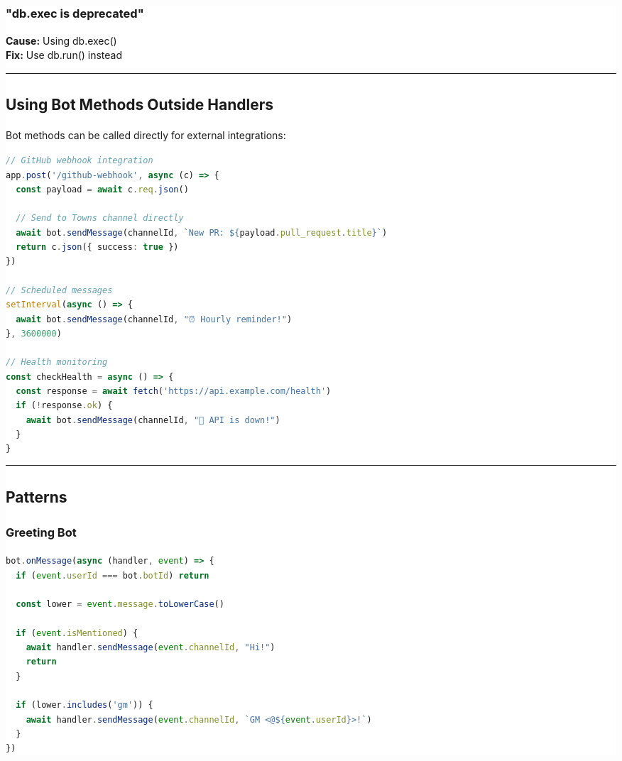 ### "db.exec is deprecated"
**Cause:** Using db.exec()  
**Fix:** Use db.run() instead

---

## Using Bot Methods Outside Handlers

Bot methods can be called directly for external integrations:

```typescript
// GitHub webhook integration
app.post('/github-webhook', async (c) => {
  const payload = await c.req.json()
  
  // Send to Towns channel directly
  await bot.sendMessage(channelId, `New PR: ${payload.pull_request.title}`)
  return c.json({ success: true })
})

// Scheduled messages
setInterval(async () => {
  await bot.sendMessage(channelId, "⏰ Hourly reminder!")
}, 3600000)

// Health monitoring
const checkHealth = async () => {
  const response = await fetch('https://api.example.com/health')
  if (!response.ok) {
    await bot.sendMessage(channelId, "🚨 API is down!")
  }
}
```

---

## Patterns

### Greeting Bot
```typescript
bot.onMessage(async (handler, event) => {
  if (event.userId === bot.botId) return
  
  const lower = event.message.toLowerCase()
  
  if (event.isMentioned) {
    await handler.sendMessage(event.channelId, "Hi!")
    return
  }
  
  if (lower.includes('gm')) {
    await handler.sendMessage(event.channelId, `GM <@${event.userId}>!`)
  }
})
```

